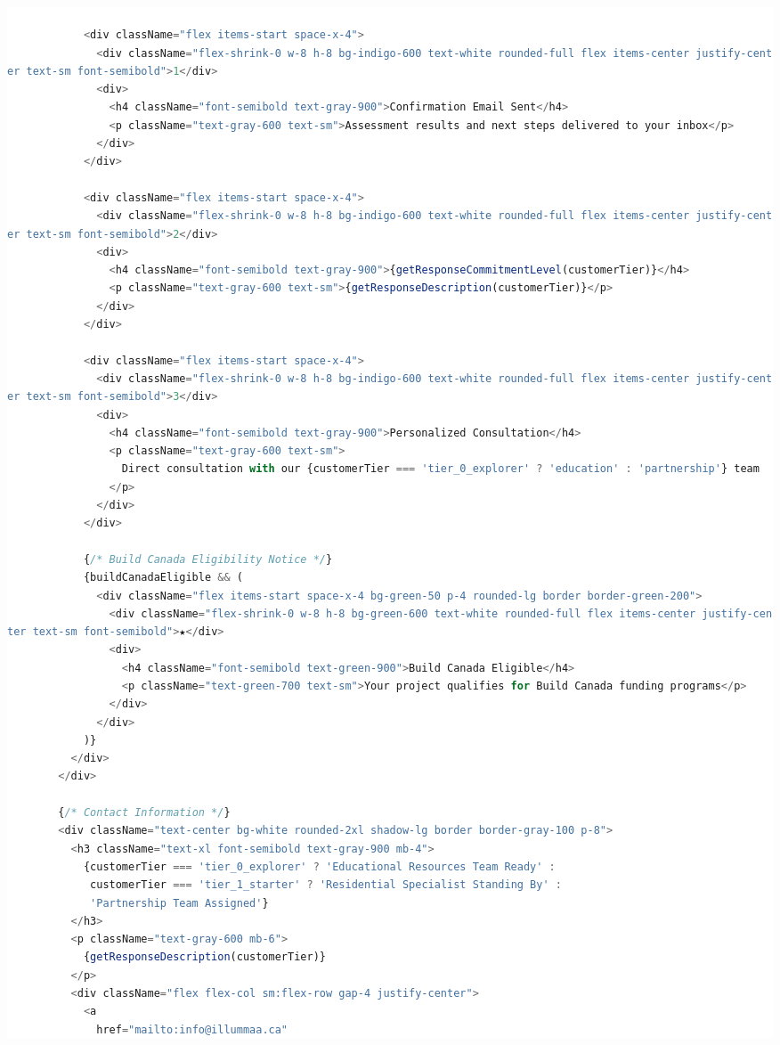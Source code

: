 ```typescript

            <div className="flex items-start space-x-4">
              <div className="flex-shrink-0 w-8 h-8 bg-indigo-600 text-white rounded-full flex items-center justify-center text-sm font-semibold">1</div>
              <div>
                <h4 className="font-semibold text-gray-900">Confirmation Email Sent</h4>
                <p className="text-gray-600 text-sm">Assessment results and next steps delivered to your inbox</p>
              </div>
            </div>

            <div className="flex items-start space-x-4">
              <div className="flex-shrink-0 w-8 h-8 bg-indigo-600 text-white rounded-full flex items-center justify-center text-sm font-semibold">2</div>
              <div>
                <h4 className="font-semibold text-gray-900">{getResponseCommitmentLevel(customerTier)}</h4>
                <p className="text-gray-600 text-sm">{getResponseDescription(customerTier)}</p>
              </div>
            </div>

            <div className="flex items-start space-x-4">
              <div className="flex-shrink-0 w-8 h-8 bg-indigo-600 text-white rounded-full flex items-center justify-center text-sm font-semibold">3</div>
              <div>
                <h4 className="font-semibold text-gray-900">Personalized Consultation</h4>
                <p className="text-gray-600 text-sm">
                  Direct consultation with our {customerTier === 'tier_0_explorer' ? 'education' : 'partnership'} team
                </p>
              </div>
            </div>

            {/* Build Canada Eligibility Notice */}
            {buildCanadaEligible && (
              <div className="flex items-start space-x-4 bg-green-50 p-4 rounded-lg border border-green-200">
                <div className="flex-shrink-0 w-8 h-8 bg-green-600 text-white rounded-full flex items-center justify-center text-sm font-semibold">★</div>
                <div>
                  <h4 className="font-semibold text-green-900">Build Canada Eligible</h4>
                  <p className="text-green-700 text-sm">Your project qualifies for Build Canada funding programs</p>
                </div>
              </div>
            )}
          </div>
        </div>

        {/* Contact Information */}
        <div className="text-center bg-white rounded-2xl shadow-lg border border-gray-100 p-8">
          <h3 className="text-xl font-semibold text-gray-900 mb-4">
            {customerTier === 'tier_0_explorer' ? 'Educational Resources Team Ready' :
             customerTier === 'tier_1_starter' ? 'Residential Specialist Standing By' :
             'Partnership Team Assigned'}
          </h3>
          <p className="text-gray-600 mb-6">
            {getResponseDescription(customerTier)}
          </p>
          <div className="flex flex-col sm:flex-row gap-4 justify-center">
            <a
              href="mailto:info@illummaa.ca"
```